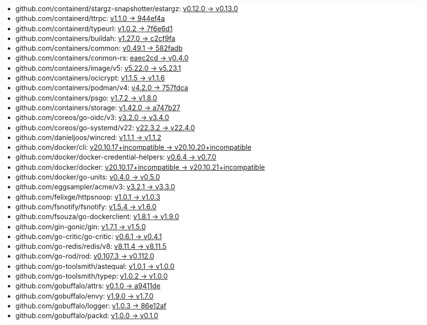 - github.com/containerd/stargz-snapshotter/estargz: [v0.12.0 → v0.13.0](https://github.com/containerd/stargz-snapshotter/estargz/compare/v0.12.0...v0.13.0)
- github.com/containerd/ttrpc: [v1.1.0 → 944ef4a](https://github.com/containerd/ttrpc/compare/v1.1.0...944ef4a)
- github.com/containerd/typeurl: [v1.0.2 → 7f6e6d1](https://github.com/containerd/typeurl/compare/v1.0.2...7f6e6d1)
- github.com/containers/buildah: [v1.27.0 → c2cf9fa](https://github.com/containers/buildah/compare/v1.27.0...c2cf9fa)
- github.com/containers/common: [v0.49.1 → 582fadb](https://github.com/containers/common/compare/v0.49.1...582fadb)
- github.com/containers/conmon-rs: [eaec2cd → v0.4.0](https://github.com/containers/conmon-rs/compare/eaec2cd...v0.4.0)
- github.com/containers/image/v5: [v5.22.0 → v5.23.1](https://github.com/containers/image/v5/compare/v5.22.0...v5.23.1)
- github.com/containers/ocicrypt: [v1.1.5 → v1.1.6](https://github.com/containers/ocicrypt/compare/v1.1.5...v1.1.6)
- github.com/containers/podman/v4: [v4.2.0 → 757fdca](https://github.com/containers/podman/v4/compare/v4.2.0...757fdca)
- github.com/containers/psgo: [v1.7.2 → v1.8.0](https://github.com/containers/psgo/compare/v1.7.2...v1.8.0)
- github.com/containers/storage: [v1.42.0 → a747b27](https://github.com/containers/storage/compare/v1.42.0...a747b27)
- github.com/coreos/go-oidc/v3: [v3.2.0 → v3.4.0](https://github.com/coreos/go-oidc/v3/compare/v3.2.0...v3.4.0)
- github.com/coreos/go-systemd/v22: [v22.3.2 → v22.4.0](https://github.com/coreos/go-systemd/v22/compare/v22.3.2...v22.4.0)
- github.com/danieljoos/wincred: [v1.1.1 → v1.1.2](https://github.com/danieljoos/wincred/compare/v1.1.1...v1.1.2)
- github.com/docker/cli: [v20.10.17+incompatible → v20.10.20+incompatible](https://github.com/docker/cli/compare/v20.10.17...v20.10.20)
- github.com/docker/docker-credential-helpers: [v0.6.4 → v0.7.0](https://github.com/docker/docker-credential-helpers/compare/v0.6.4...v0.7.0)
- github.com/docker/docker: [v20.10.17+incompatible → v20.10.21+incompatible](https://github.com/docker/docker/compare/v20.10.17...v20.10.21)
- github.com/docker/go-units: [v0.4.0 → v0.5.0](https://github.com/docker/go-units/compare/v0.4.0...v0.5.0)
- github.com/eggsampler/acme/v3: [v3.2.1 → v3.3.0](https://github.com/eggsampler/acme/v3/compare/v3.2.1...v3.3.0)
- github.com/felixge/httpsnoop: [v1.0.1 → v1.0.3](https://github.com/felixge/httpsnoop/compare/v1.0.1...v1.0.3)
- github.com/fsnotify/fsnotify: [v1.5.4 → v1.6.0](https://github.com/fsnotify/fsnotify/compare/v1.5.4...v1.6.0)
- github.com/fsouza/go-dockerclient: [v1.8.1 → v1.9.0](https://github.com/fsouza/go-dockerclient/compare/v1.8.1...v1.9.0)
- github.com/gin-gonic/gin: [v1.7.1 → v1.5.0](https://github.com/gin-gonic/gin/compare/v1.7.1...v1.5.0)
- github.com/go-critic/go-critic: [v0.6.1 → v0.4.1](https://github.com/go-critic/go-critic/compare/v0.6.1...v0.4.1)
- github.com/go-redis/redis/v8: [v8.11.4 → v8.11.5](https://github.com/go-redis/redis/v8/compare/v8.11.4...v8.11.5)
- github.com/go-rod/rod: [v0.107.3 → v0.112.0](https://github.com/go-rod/rod/compare/v0.107.3...v0.112.0)
- github.com/go-toolsmith/astequal: [v1.0.1 → v1.0.0](https://github.com/go-toolsmith/astequal/compare/v1.0.1...v1.0.0)
- github.com/go-toolsmith/typep: [v1.0.2 → v1.0.0](https://github.com/go-toolsmith/typep/compare/v1.0.2...v1.0.0)
- github.com/gobuffalo/attrs: [v0.1.0 → a9411de](https://github.com/gobuffalo/attrs/compare/v0.1.0...a9411de)
- github.com/gobuffalo/envy: [v1.9.0 → v1.7.0](https://github.com/gobuffalo/envy/compare/v1.9.0...v1.7.0)
- github.com/gobuffalo/logger: [v1.0.3 → 86e12af](https://github.com/gobuffalo/logger/compare/v1.0.3...86e12af)
- github.com/gobuffalo/packd: [v1.0.0 → v0.1.0](https://github.com/gobuffalo/packd/compare/v1.0.0...v0.1.0)